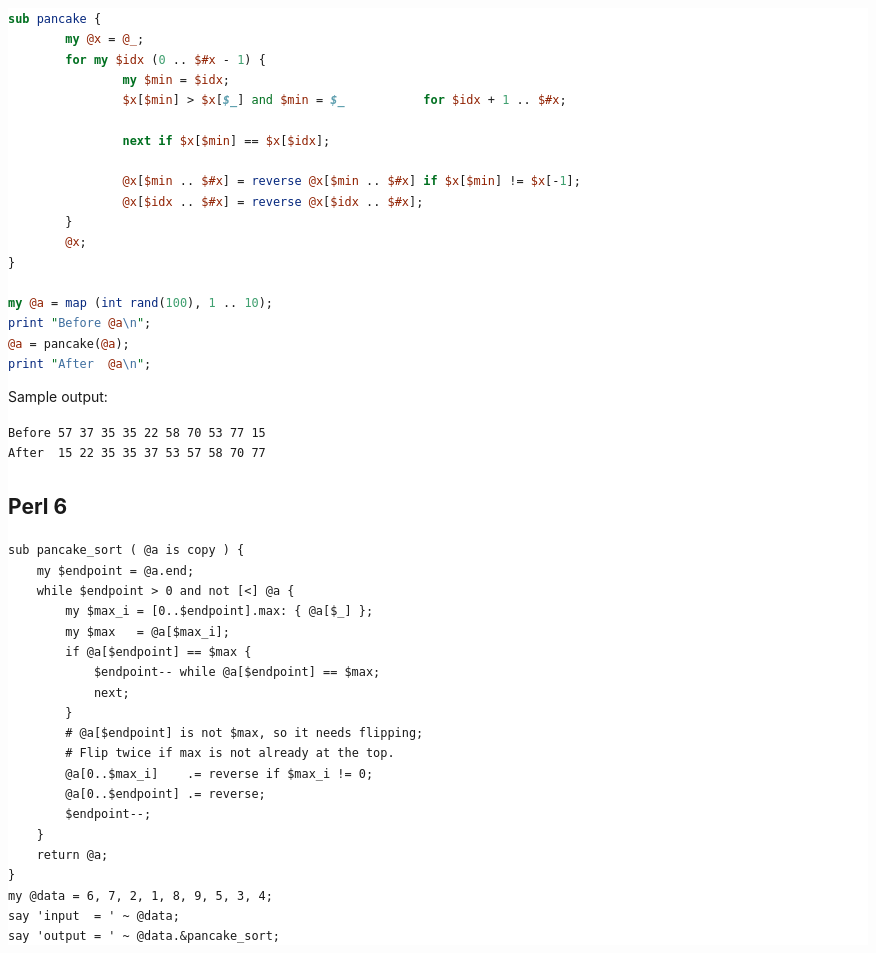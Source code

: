
```perl
sub pancake {
        my @x = @_;
        for my $idx (0 .. $#x - 1) {
                my $min = $idx;
                $x[$min] > $x[$_] and $min = $_           for $idx + 1 .. $#x;

                next if $x[$min] == $x[$idx];

                @x[$min .. $#x] = reverse @x[$min .. $#x] if $x[$min] != $x[-1];
                @x[$idx .. $#x] = reverse @x[$idx .. $#x];
        }
        @x;
}

my @a = map (int rand(100), 1 .. 10);
print "Before @a\n";
@a = pancake(@a);
print "After  @a\n";

```

Sample output:

```txt
Before 57 37 35 35 22 58 70 53 77 15
After  15 22 35 35 37 53 57 58 70 77
```



## Perl 6


```perl6
sub pancake_sort ( @a is copy ) {
    my $endpoint = @a.end;
    while $endpoint > 0 and not [<] @a {
        my $max_i = [0..$endpoint].max: { @a[$_] };
        my $max   = @a[$max_i];
        if @a[$endpoint] == $max {
            $endpoint-- while @a[$endpoint] == $max;
            next;
        }
        # @a[$endpoint] is not $max, so it needs flipping;
        # Flip twice if max is not already at the top.
        @a[0..$max_i]    .= reverse if $max_i != 0;
        @a[0..$endpoint] .= reverse;
        $endpoint--;
    }
    return @a;
}
my @data = 6, 7, 2, 1, 8, 9, 5, 3, 4;
say 'input  = ' ~ @data;
say 'output = ' ~ @data.&pancake_sort;

```
